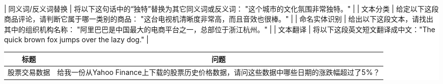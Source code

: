 | 同义词/反义词替换 | 将以下这句话中的“独特”替换为其它同义词或反义词： "这个城市的文化氛围非常独特。"                                                                                                                                                                                                                                                                   |
| 文本分类         | 给定以下这段商品评论，请判断它属于哪一类别的商品： "这台电视机清晰度非常高，而且音效也很棒。"                                                                                                                                                                                                                                                    |
| 命名实体识别   | 给出以下这段文本，请找出其中的组织机构名称： "阿里巴巴是中国最大的电商平台之一，总部位于浙江杭州。"                                                                                                                                                                                                                                          |
| 文本翻译         | 将以下这段英文短文翻译成中文："The quick brown fox jumps over the lazy dog."                                                                                                                                                                                                                                                                                 |

| 标题                                | 问题                                                                                                                                                                                                                                                                                                                                                                                                                                                                                                                                                                                                                                                                                                                                                                                                                                                                                                                                                                                                                                                                                                                                                                                                                                                                                                                                                                                                                                                                                                                                                                                        |
|-----------------------------------|---------------------------------------------------------------------------------------------------------------------------------------------------------------------------------------------------------------------------------------------------------------------------------------------------------------------------------------------------------------------------------------------------------------------------------------------------------------------------------------------------------------------------------------------------------------------------------------------------------------------------------------------------------------------------------------------------------------------------------------------------------------------------------------------------------------------------------------------------------------------------------------------------------------------------------------------------------------------------------------------------------------------------------------------------------------------------------------------------------------------------------------------------------------------------------------------------------------------------------------------------------------------------------------------------------------------|
| 股票交易数据                     | 给我一份从Yahoo Finance上下载的股票历史价格数据，请问这些数据中哪些日期的涨跌幅超过了5%？                                                                                                                                                                                                                                                                                                                                                                                                                                                                                                                                                                                                                                                                                                                                                                                                                                                                                                                                                                                                                                                                                                                                                                                                                                                                                                                                                                                                             |